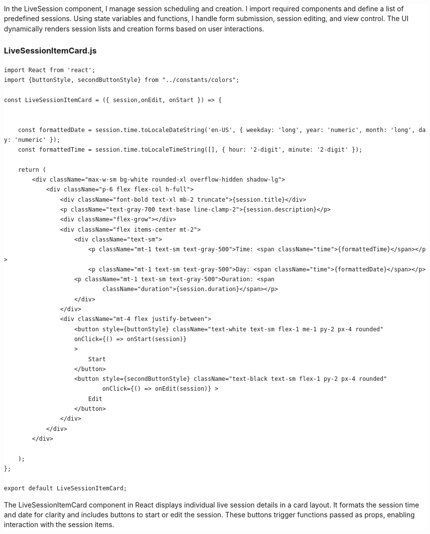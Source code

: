 In the LiveSession component, I manage session scheduling and creation. I import required components and define a list of predefined sessions. Using state variables and functions, I handle form submission, session editing, and view control. The UI dynamically renders session lists and creation forms based on user interactions.


### LiveSessionItemCard.js

```
import React from 'react';
import {buttonStyle, secondButtonStyle} from "../constants/colors";

const LiveSessionItemCard = ({ session,onEdit, onStart }) => {


    const formattedDate = session.time.toLocaleDateString('en-US', { weekday: 'long', year: 'numeric', month: 'long', day: 'numeric' });
    const formattedTime = session.time.toLocaleTimeString([], { hour: '2-digit', minute: '2-digit' });

    return (
        <div className="max-w-sm bg-white rounded-xl overflow-hidden shadow-lg">
            <div className="p-6 flex flex-col h-full">
                <div className="font-bold text-xl mb-2 truncate">{session.title}</div>
                <p className="text-gray-700 text-base line-clamp-2">{session.description}</p>
                <div className="flex-grow"></div>
                <div className="flex items-center mt-2">
                    <div className="text-sm">
                        <p className="mt-1 text-sm text-gray-500">Time: <span className="time">{formattedTime}</span></p>
                        <p className="mt-1 text-sm text-gray-500">Day: <span className="time">{formattedDate}</span></p>
                    <p className="mt-1 text-sm text-gray-500">Duration: <span
                            className="duration">{session.duration}</span></p>
                    </div>
                </div>
                <div className="mt-4 flex justify-between">
                    <button style={buttonStyle} className="text-white text-sm flex-1 me-1 py-2 px-4 rounded"
                    onClick={() => onStart(session)}
                    >
                        Start
                    </button>
                    <button style={secondButtonStyle} className="text-black text-sm flex-1 py-2 px-4 rounded"
                            onClick={() => onEdit(session)} >
                        Edit
                    </button>
                </div>
            </div>
        </div>

    );
};

export default LiveSessionItemCard;

```
The LiveSessionItemCard component in React displays individual live session details in a card layout. It formats the session time and date for clarity and includes buttons to start or edit the session. These buttons trigger functions passed as props, enabling interaction with the session items.
